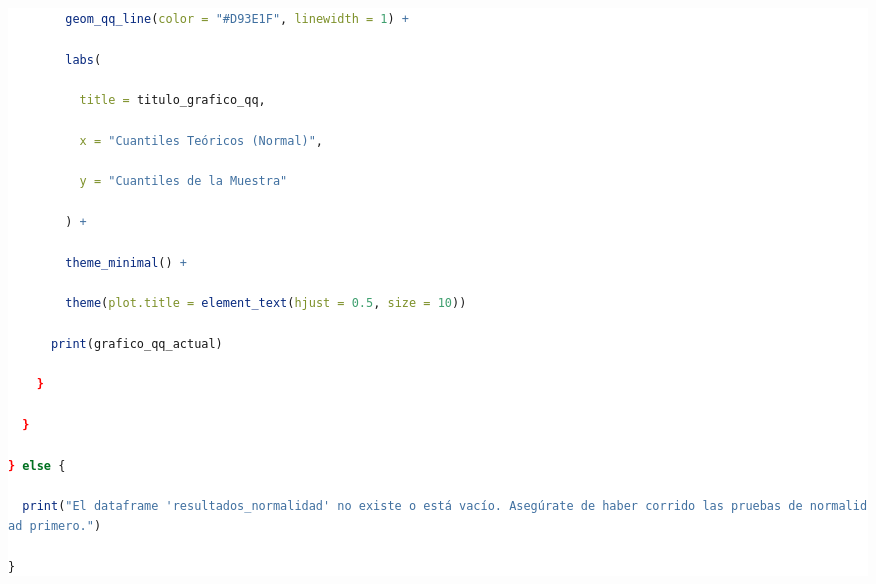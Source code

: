 ``` r
        geom_qq_line(color = "#D93E1F", linewidth = 1) +     

        labs(

          title = titulo_grafico_qq,

          x = "Cuantiles Teóricos (Normal)",

          y = "Cuantiles de la Muestra"

        ) +

        theme_minimal() +

        theme(plot.title = element_text(hjust = 0.5, size = 10))

      print(grafico_qq_actual) 

    }

  }

} else {

  print("El dataframe 'resultados_normalidad' no existe o está vacío. Asegúrate de haber corrido las pruebas de normalidad primero.")

}

```


